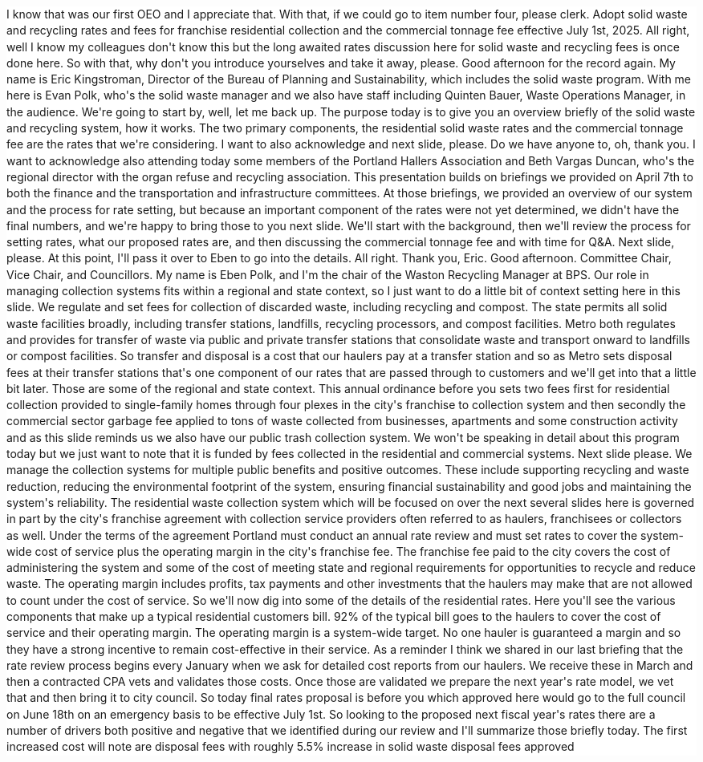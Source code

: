 I know that was our first OEO and I appreciate that. With that, if we could go to item number four, please clerk. Adopt solid waste and recycling rates and fees for franchise residential collection and the commercial tonnage fee effective July 1st, 2025. All right, well I know my colleagues don't know this but the long awaited rates discussion here for solid waste and recycling fees is once done here. So with that, why don't you introduce yourselves and take it away, please. Good afternoon for the record again. My name is Eric Kingstroman, Director of the Bureau of Planning and Sustainability, which includes the solid waste program. With me here is Evan Polk, who's the solid waste manager and we also have staff including Quinten Bauer, Waste Operations Manager, in the audience. We're going to start by, well, let me back up. The purpose today is to give you an overview briefly of the solid waste and recycling system, how it works. The two primary components, the residential solid waste rates and the commercial tonnage fee are the rates that we're considering. I want to also acknowledge and next slide, please. Do we have anyone to, oh, thank you. I want to acknowledge also attending today some members of the Portland Hallers Association and Beth Vargas Duncan, who's the regional director with the organ refuse and recycling association. This presentation builds on briefings we provided on April 7th to both the finance and the transportation and infrastructure committees. At those briefings, we provided an overview of our system and the process for rate setting, but because an important component of the rates were not yet determined, we didn't have the final numbers, and we're happy to bring those to you next slide. We'll start with the background, then we'll review the process for setting rates, what our proposed rates are, and then discussing the commercial tonnage fee and with time for Q&A. Next slide, please. At this point, I'll pass it over to Eben to go into the details. All right. Thank you, Eric. Good afternoon. Committee Chair, Vice Chair, and Councillors. My name is Eben Polk, and I'm the chair of the Waston Recycling Manager at BPS. Our role in managing collection systems fits within a regional and state context, so I just want to do a little bit of context setting here in this slide. We regulate and set fees for collection of discarded waste, including recycling and compost. The state permits all solid waste facilities broadly, including transfer stations, landfills, recycling processors, and compost facilities. Metro both regulates and provides for transfer of waste via public and private transfer stations that consolidate waste and transport onward to landfills or compost facilities. So transfer and disposal is a cost that our haulers pay at a transfer station and so as Metro sets disposal fees at their transfer stations that's one component of our rates that are passed through to customers and we'll get into that a little bit later. Those are some of the regional and state context. This annual ordinance before you sets two fees first for residential collection provided to single-family homes through four plexes in the city's franchise to collection system and then secondly the commercial sector garbage fee applied to tons of waste collected from businesses, apartments and some construction activity and as this slide reminds us we also have our public trash collection system. We won't be speaking in detail about this program today but we just want to note that it is funded by fees collected in the residential and commercial systems. Next slide please. We manage the collection systems for multiple public benefits and positive outcomes. These include supporting recycling and waste reduction, reducing the environmental footprint of the system, ensuring financial sustainability and good jobs and maintaining the system's reliability. The residential waste collection system which will be focused on over the next several slides here is governed in part by the city's franchise agreement with collection service providers often referred to as haulers, franchisees or collectors as well. Under the terms of the agreement Portland must conduct an annual rate review and must set rates to cover the system-wide cost of service plus the operating margin in the city's franchise fee. The franchise fee paid to the city covers the cost of administering the system and some of the cost of meeting state and regional requirements for opportunities to recycle and reduce waste. The operating margin includes profits, tax payments and other investments that the haulers may make that are not allowed to count under the cost of service. So we'll now dig into some of the details of the residential rates. Here you'll see the various components that make up a typical residential customers bill. 92% of the typical bill goes to the haulers to cover the cost of service and their operating margin. The operating margin is a system-wide target. No one hauler is guaranteed a margin and so they have a strong incentive to remain cost-effective in their service. As a reminder I think we shared in our last briefing that the rate review process begins every January when we ask for detailed cost reports from our haulers. We receive these in March and then a contracted CPA vets and validates those costs. Once those are validated we prepare the next year's rate model, we vet that and then bring it to city council. So today final rates proposal is before you which approved here would go to the full council on June 18th on an emergency basis to be effective July 1st. So looking to the proposed next fiscal year's rates there are a number of drivers both positive and negative that we identified during our review and I'll summarize those briefly today. The first increased cost will note are disposal fees with roughly 5.5% increase in solid waste disposal fees approved